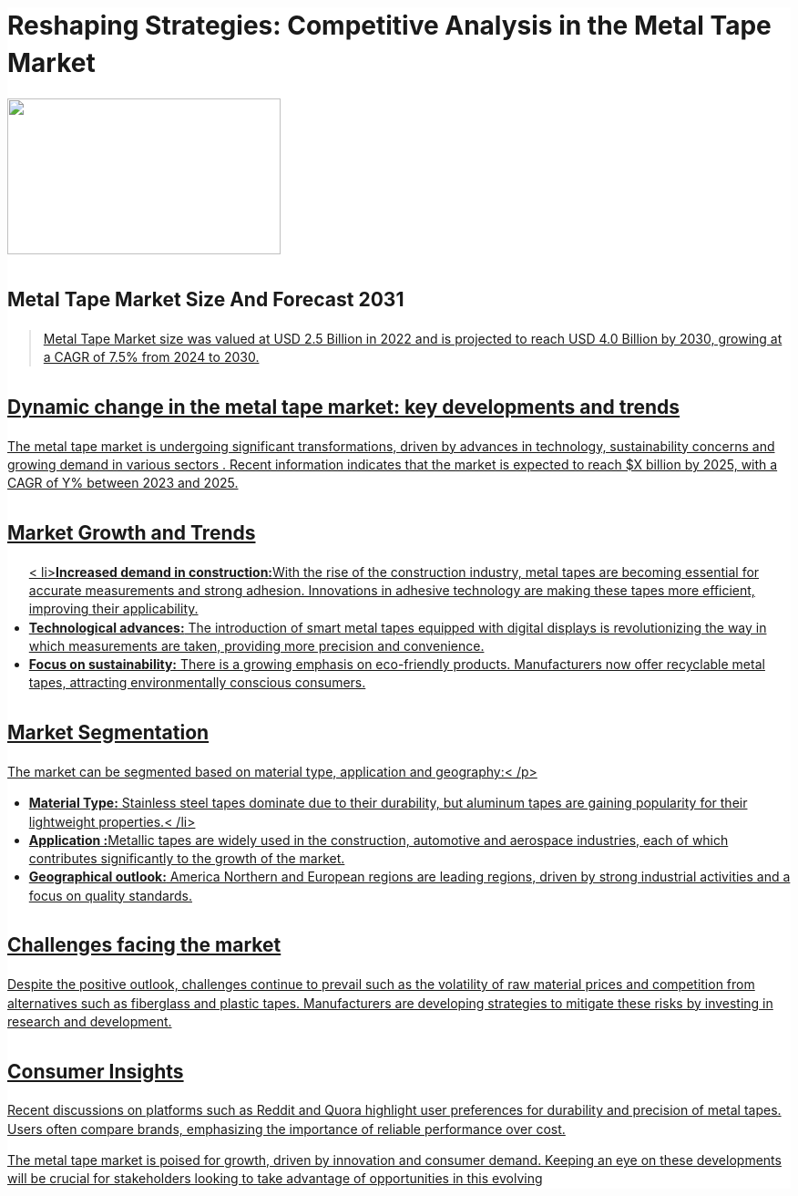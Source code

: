 <h1>Reshaping Strategies: Competitive Analysis in the Metal Tape Market</h1><img src="https://ffe5etoiles.com/wp-content/uploads/2025/01/MST7-300x171.png" alt="" width="300" height="171" class="aligncenter size-medium wp-image-105565" /><h2>Metal Tape Market Size And Forecast 2031</h2><blockquote><p><p><a href="https://www.verifiedmarketreports.com/download-sample/?rid=425046&utm_source=Github&utm_medium=362" target="_blank">Metal Tape Market size was valued at USD 2.5 Billion in 2022 and is projected to reach USD 4.0 Billion by 2030, growing at a CAGR of 7.5% from 2024 to 2030.</strong></span></p></p></blockquote><h2>Dynamic change in the metal tape market: key developments and trends</h2><p>The metal tape market is undergoing significant transformations, driven by advances in technology, sustainability concerns and growing demand in various sectors . Recent information indicates that the market is expected to reach $X billion by 2025, with a CAGR of Y% between 2023 and 2025.</p><h2>Market Growth and Trends</h2><ul>< li><strong>Increased demand in construction:</strong>With the rise of the construction industry, metal tapes are becoming essential for accurate measurements and strong adhesion. Innovations in adhesive technology are making these tapes more efficient, improving their applicability.</li><li><strong>Technological advances:</strong> The introduction of smart metal tapes equipped with digital displays is revolutionizing the way in which measurements are taken, providing more precision and convenience.</li><li><strong>Focus on sustainability:</strong> There is a growing emphasis on eco-friendly products. Manufacturers now offer recyclable metal tapes, attracting environmentally conscious consumers. </li></ul><h2>Market Segmentation</h2><p>The market can be segmented based on material type, application and geography:< /p><ul><li><strong>Material Type:</strong> Stainless steel tapes dominate due to their durability, but aluminum tapes are gaining popularity for their lightweight properties.< /li><li><strong>Application :</strong>Metallic tapes are widely used in the construction, automotive and aerospace industries, each of which contributes significantly to the growth of the market.</li><li><strong>Geographical outlook:</strong> America Northern and European regions are leading regions, driven by strong industrial activities and a focus on quality standards. </li></ul><h2>Challenges facing the market</h2><p>Despite the positive outlook, challenges continue to prevail such as the volatility of raw material prices and competition from alternatives such as fiberglass and plastic tapes. Manufacturers are developing strategies to mitigate these risks by investing in research and development. </p><h2>Consumer Insights</h2><p>Recent discussions on platforms such as Reddit and Quora highlight user preferences for durability and precision of metal tapes. Users often compare brands, emphasizing the importance of reliable performance over cost.</p><p>The metal tape market is poised for growth, driven by innovation and consumer demand. Keeping an eye on these developments will be crucial for stakeholders looking to take advantage of opportunities in this evolving